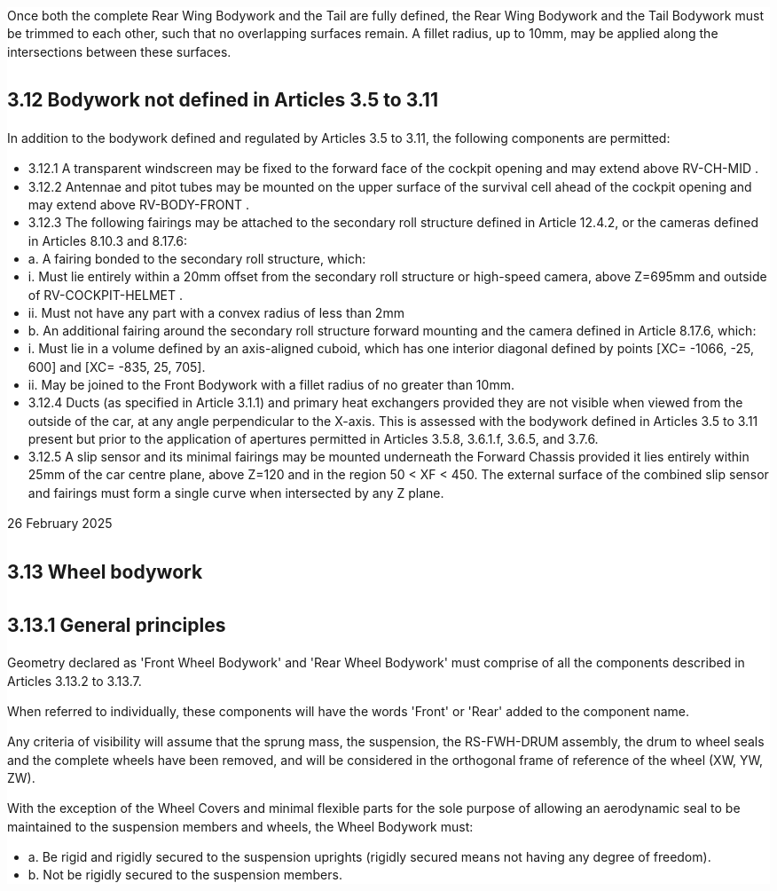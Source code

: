 Once both the complete Rear Wing Bodywork and the Tail are fully defined, the Rear Wing Bodywork and the Tail Bodywork must be trimmed to each other, such that no overlapping surfaces remain. A fillet radius, up to 10mm, may be applied along the intersections between these surfaces.

## 3.12 Bodywork not defined in Articles 3.5 to 3.11

In addition to the bodywork defined and regulated by Articles 3.5 to 3.11, the following components are permitted:

- 3.12.1 A transparent windscreen may be fixed to the forward face of the cockpit opening and may extend above RV-CH-MID .
- 3.12.2 Antennae and pitot tubes may be mounted on the upper surface of the survival cell ahead of the cockpit opening and may extend above RV-BODY-FRONT .
- 3.12.3 The following fairings may be attached to the secondary roll structure defined in Article 12.4.2, or the cameras defined in Articles 8.10.3 and 8.17.6:
- a. A fairing bonded to the secondary roll structure, which:
- i. Must lie entirely within a 20mm offset from the secondary roll structure or high-speed camera, above Z=695mm and outside of RV-COCKPIT-HELMET .
- ii. Must not have any part with a convex radius of less than 2mm
- b. An additional fairing around the secondary roll structure forward mounting and the camera defined in Article 8.17.6, which:
- i. Must lie in a volume defined by an axis-aligned cuboid, which has one interior diagonal defined by points [XC= -1066, -25, 600] and [XC= -835, 25, 705].
- ii. May be joined to the Front Bodywork with a fillet radius of no greater than 10mm.
- 3.12.4 Ducts (as specified in Article 3.1.1) and primary heat exchangers provided they are not visible when viewed from the outside of the car, at any angle perpendicular to the X-axis. This is assessed with the bodywork defined in Articles 3.5 to 3.11 present but prior to the application of apertures permitted in Articles 3.5.8, 3.6.1.f, 3.6.5, and 3.7.6.
- 3.12.5 A slip sensor and its minimal fairings may be mounted underneath the Forward Chassis provided it lies entirely within 25mm of the car centre plane, above Z=120 and in the region 50 &lt; XF &lt; 450. The external surface of the combined slip sensor and fairings must form a single curve when intersected by any Z plane.

26 February 2025

## 3.13 Wheel bodywork

## 3.13.1 General principles

Geometry declared as 'Front Wheel Bodywork' and 'Rear Wheel Bodywork' must comprise of all the components described in Articles 3.13.2 to 3.13.7.

When referred to individually, these components will have the words 'Front' or 'Rear' added to the component name.

Any criteria of visibility will assume that the sprung mass, the suspension, the RS-FWH-DRUM assembly, the drum to wheel seals and the complete wheels have been removed, and will be considered in the orthogonal frame of reference of the wheel (XW, YW, ZW).

With the exception of the Wheel Covers and minimal flexible parts for the sole purpose of allowing an aerodynamic seal to be maintained to the suspension members and wheels, the Wheel Bodywork must:

- a. Be rigid and rigidly secured to the suspension uprights (rigidly secured means not having any degree of freedom).
- b. Not be rigidly secured to the suspension members.
